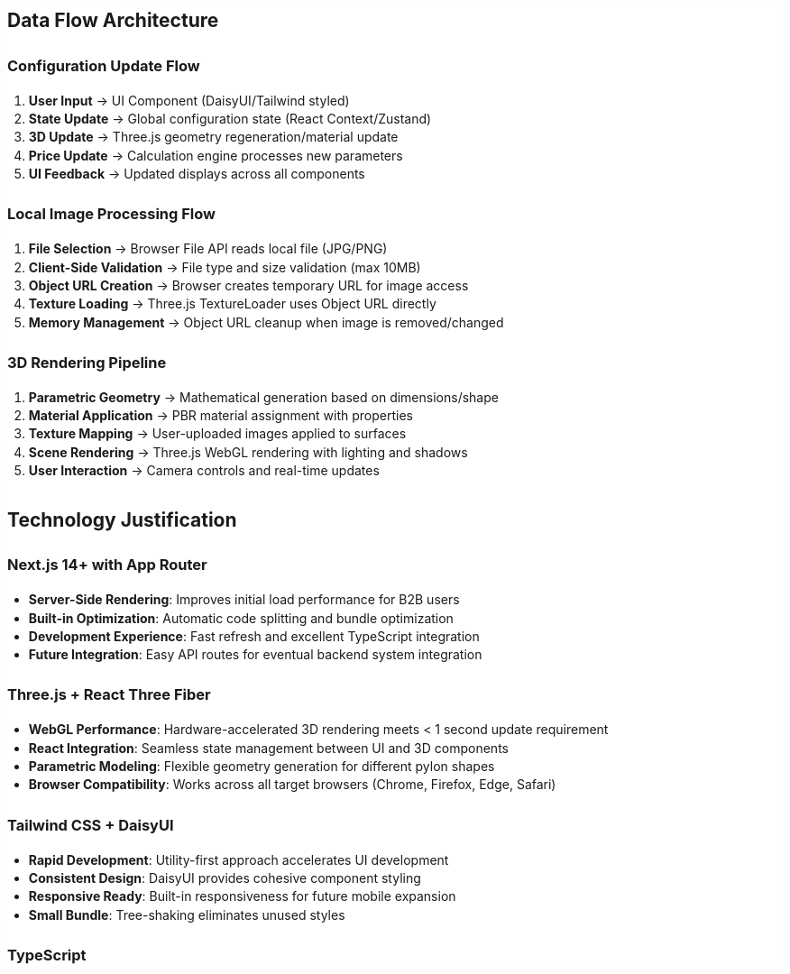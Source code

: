 ## Data Flow Architecture

### Configuration Update Flow

1. **User Input** → UI Component (DaisyUI/Tailwind styled)
2. **State Update** → Global configuration state (React Context/Zustand)
3. **3D Update** → Three.js geometry regeneration/material update
4. **Price Update** → Calculation engine processes new parameters
5. **UI Feedback** → Updated displays across all components

### Local Image Processing Flow

1. **File Selection** → Browser File API reads local file (JPG/PNG)
2. **Client-Side Validation** → File type and size validation (max 10MB)
3. **Object URL Creation** → Browser creates temporary URL for image access
4. **Texture Loading** → Three.js TextureLoader uses Object URL directly
5. **Memory Management** → Object URL cleanup when image is removed/changed

### 3D Rendering Pipeline

1. **Parametric Geometry** → Mathematical generation based on dimensions/shape
2. **Material Application** → PBR material assignment with properties
3. **Texture Mapping** → User-uploaded images applied to surfaces
4. **Scene Rendering** → Three.js WebGL rendering with lighting and shadows
5. **User Interaction** → Camera controls and real-time updates

## Technology Justification

### Next.js 14+ with App Router

- **Server-Side Rendering**: Improves initial load performance for B2B users
- **Built-in Optimization**: Automatic code splitting and bundle optimization
- **Development Experience**: Fast refresh and excellent TypeScript integration
- **Future Integration**: Easy API routes for eventual backend system integration

### Three.js + React Three Fiber

- **WebGL Performance**: Hardware-accelerated 3D rendering meets < 1 second update requirement
- **React Integration**: Seamless state management between UI and 3D components
- **Parametric Modeling**: Flexible geometry generation for different pylon shapes
- **Browser Compatibility**: Works across all target browsers (Chrome, Firefox, Edge, Safari)

### Tailwind CSS + DaisyUI

- **Rapid Development**: Utility-first approach accelerates UI development
- **Consistent Design**: DaisyUI provides cohesive component styling
- **Responsive Ready**: Built-in responsiveness for future mobile expansion
- **Small Bundle**: Tree-shaking eliminates unused styles

### TypeScript
